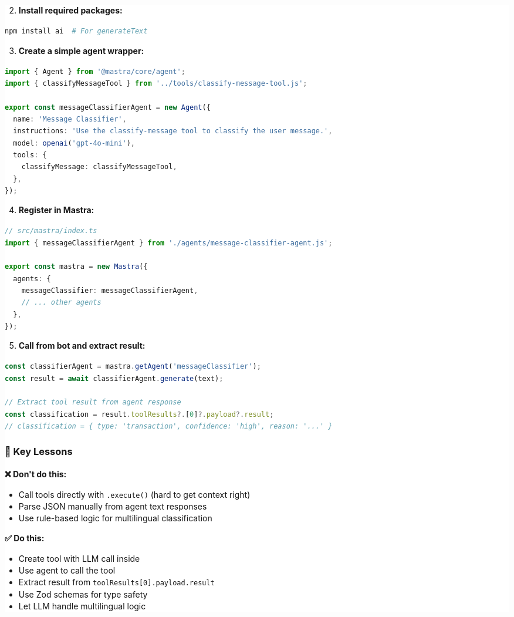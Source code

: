 2. **Install required packages:**
```bash
npm install ai  # For generateText
```

3. **Create a simple agent wrapper:**
```typescript
import { Agent } from '@mastra/core/agent';
import { classifyMessageTool } from '../tools/classify-message-tool.js';

export const messageClassifierAgent = new Agent({
  name: 'Message Classifier',
  instructions: 'Use the classify-message tool to classify the user message.',
  model: openai('gpt-4o-mini'),
  tools: {
    classifyMessage: classifyMessageTool,
  },
});
```

4. **Register in Mastra:**
```typescript
// src/mastra/index.ts
import { messageClassifierAgent } from './agents/message-classifier-agent.js';

export const mastra = new Mastra({
  agents: {
    messageClassifier: messageClassifierAgent,
    // ... other agents
  },
});
```

5. **Call from bot and extract result:**
```typescript
const classifierAgent = mastra.getAgent('messageClassifier');
const result = await classifierAgent.generate(text);

// Extract tool result from agent response
const classification = result.toolResults?.[0]?.payload?.result;
// classification = { type: 'transaction', confidence: 'high', reason: '...' }
```

### 🎯 Key Lessons

**❌ Don't do this:**
- Call tools directly with `.execute()` (hard to get context right)
- Parse JSON manually from agent text responses
- Use rule-based logic for multilingual classification

**✅ Do this:**
- Create tool with LLM call inside
- Use agent to call the tool
- Extract result from `toolResults[0].payload.result`
- Use Zod schemas for type safety
- Let LLM handle multilingual logic
